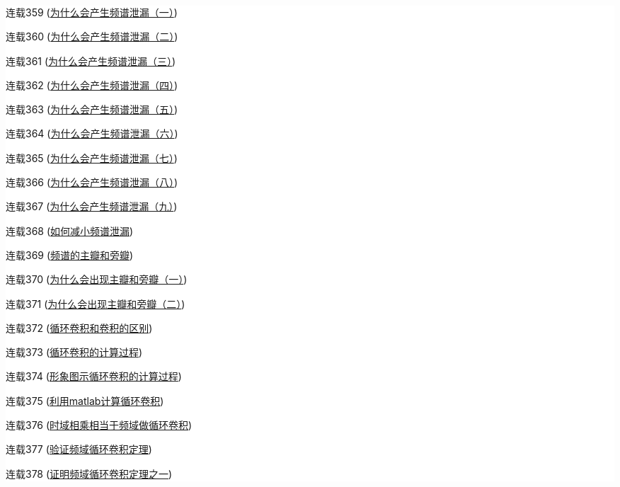 连载359
([为什么会产生频谱泄漏（一）](http://www.txrjy.com/viewthread.php?tid=394879&amp;page=258#pid6074556))

连载360
([为什么会产生频谱泄漏（二）](http://www.txrjy.com/viewthread.php?tid=394879&amp;page=259#pid6078253))

连载361
([为什么会产生频谱泄漏（三）](http://www.txrjy.com/viewthread.php?tid=394879&amp;page=260#pid6084156))

连载362
([为什么会产生频谱泄漏（四）](http://www.txrjy.com/viewthread.php?tid=394879&amp;page=261#pid6086361))

连载363
([为什么会产生频谱泄漏（五）](http://www.txrjy.com/viewthread.php?tid=394879&amp;page=261#pid6088906))

连载364
([为什么会产生频谱泄漏（六）](http://www.txrjy.com/viewthread.php?tid=394879&amp;page=262#pid6096940))

连载365
([为什么会产生频谱泄漏（七）](http://www.txrjy.com/viewthread.php?tid=394879&amp;page=262#pid6098240))

连载366
([为什么会产生频谱泄漏（八）](http://www.txrjy.com/viewthread.php?tid=394879&amp;page=263#pid6100097))

连载367
([为什么会产生频谱泄漏（九）](http://www.txrjy.com/viewthread.php?tid=394879&amp;page=264#pid6103770))

连载368
([如何减小频谱泄漏](http://www.txrjy.com/viewthread.php?tid=394879&amp;page=265#pid6117366))

连载369
([频谱的主瓣和旁瓣](http://www.txrjy.com/viewthread.php?tid=394879&amp;page=266#pid6133818))

连载370
([为什么会出现主瓣和旁瓣（一）](http://www.txrjy.com/viewthread.php?tid=394879&amp;page=267#pid6136699))

连载371
([为什么会出现主瓣和旁瓣（二）](http://www.txrjy.com/viewthread.php?tid=394879&amp;page=267#pid6143094))

连载372
([循环卷积和卷积的区别](http://www.txrjy.com/viewthread.php?tid=394879&amp;page=268#pid6144992))

连载373
([循环卷积的计算过程](http://www.txrjy.com/viewthread.php?tid=394879&amp;page=269#pid6148802))

连载374
([形象图示循环卷积的计算过程](http://www.txrjy.com/viewthread.php?tid=394879&amp;page=269#pid6151763))

连载375
([利用matlab计算循环卷积](http://www.txrjy.com/viewthread.php?tid=394879&amp;page=270#pid6158518))

连载376
([时域相乘相当于频域做循环卷积](http://www.txrjy.com/viewthread.php?tid=394879&amp;page=271#pid6164919))

连载377
([验证频域循环卷积定理](http://www.txrjy.com/viewthread.php?tid=394879&amp;page=271#pid6168056))

连载378
([证明频域循环卷积定理之一](http://www.txrjy.com/viewthread.php?tid=394879&amp;page=272#pid6171529))
